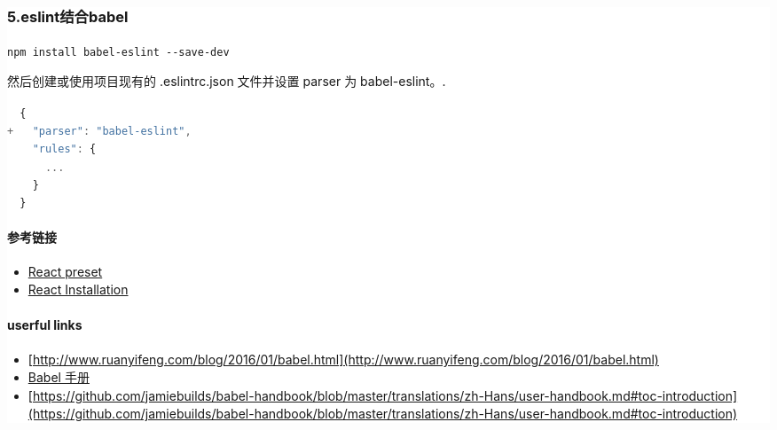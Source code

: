 ### 5.eslint结合babel

```shell
npm install babel-eslint --save-dev
```

然后创建或使用项目现有的 .eslintrc.json 文件并设置 parser 为 babel-eslint。.

```js
  {
+   "parser": "babel-eslint",
    "rules": {
      ...
    }
  }
```

#### 参考链接

-   [React preset](https://babeljs.io/docs/plugins/preset-react/)
-   [React Installation](https://reactjs.org/docs/try-react.html)

#### userful links

-   [http://www.ruanyifeng.com/blog/2016/01/babel.html](http://www.ruanyifeng.com/blog/2016/01/babel.html)
-   [Babel 手册](https://github.com/jamiebuilds/babel-handbook/blob/master/translations/zh-Hans/README.md)
-   [https://github.com/jamiebuilds/babel-handbook/blob/master/translations/zh-Hans/user-handbook.md#toc-introduction](https://github.com/jamiebuilds/babel-handbook/blob/master/translations/zh-Hans/user-handbook.md#toc-introduction)